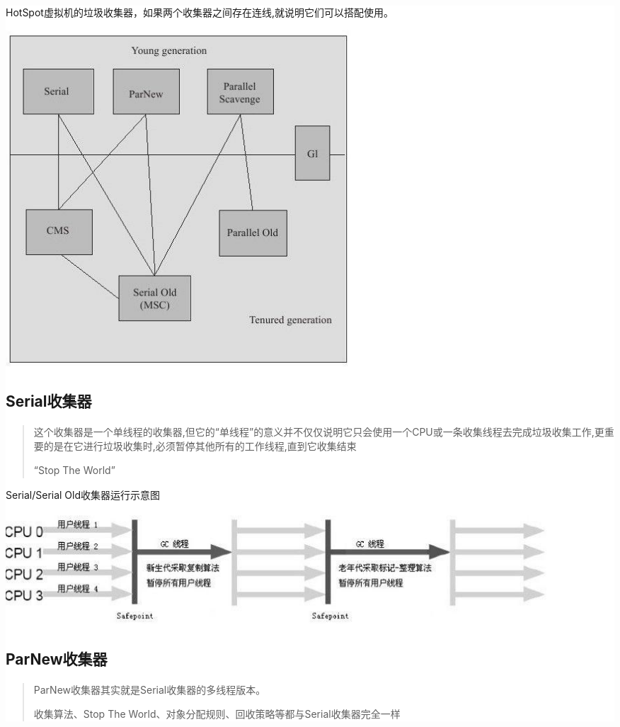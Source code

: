 HotSpot虚拟机的垃圾收集器，如果两个收集器之间存在连线,就说明它们可以搭配使用。

![1541893027427](20181223-4/1541893027427.png)

## Serial收集器

> 这个收集器是一个单线程的收集器,但它的“单线程”的意义并不仅仅说明它只会使用一个CPU或一条收集线程去完成垃圾收集工作,更重要的是在它进行垃圾收集时,必须暂停其他所有的工作线程,直到它收集结束
>
> “Stop The World”

Serial/Serial Old收集器运行示意图

![1541893236581](20181223-4/1541893236581.png)

## ParNew收集器

> ParNew收集器其实就是Serial收集器的多线程版本。
>
> 收集算法、Stop The World、对象分配规则、回收策略等都与Serial收集器完全一样
